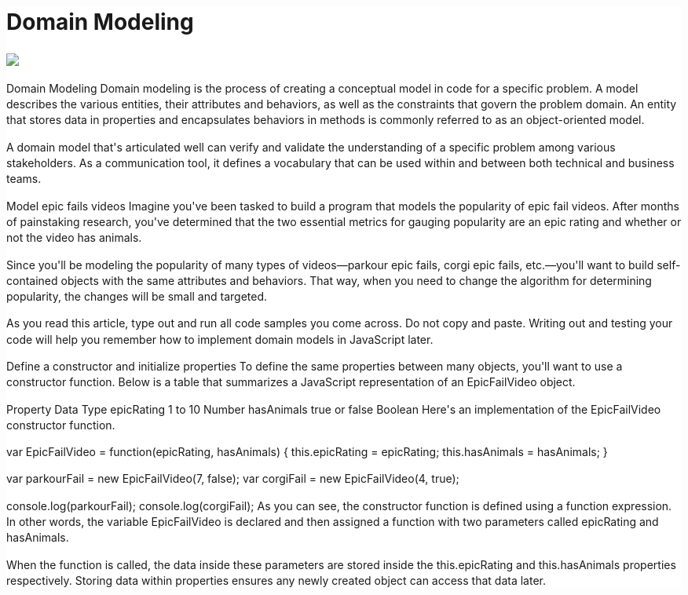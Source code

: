 # Domain Modeling 

![](https://opengraph.githubassets.com/86e586a21cca64104fb5b016c94b22d3fefc643af0300385211969a0b1d25a80/domain-modeling/domain-modeling.github.io)


Domain Modeling
Domain modeling is the process of creating a conceptual model in code for a specific problem. A model describes the various entities, their attributes and behaviors, as well as the constraints that govern the problem domain. An entity that stores data in properties and encapsulates behaviors in methods is commonly referred to as an object-oriented model.

A domain model that's articulated well can verify and validate the understanding of a specific problem among various stakeholders. As a communication tool, it defines a vocabulary that can be used within and between both technical and business teams.

Model epic fails videos
Imagine you've been tasked to build a program that models the popularity of epic fail videos. After months of painstaking research, you've determined that the two essential metrics for gauging popularity are an epic rating and whether or not the video has animals.

Since you'll be modeling the popularity of many types of videos—parkour epic fails, corgi epic fails, etc.—you'll want to build self-contained objects with the same attributes and behaviors. That way, when you need to change the algorithm for determining popularity, the changes will be small and targeted.



As you read this article, type out and run all code samples you come across. Do not copy and paste. Writing out and testing your code will help you remember how to implement domain models in JavaScript later.

Define a constructor and initialize properties
To define the same properties between many objects, you'll want to use a constructor function. Below is a table that summarizes a JavaScript representation of an EpicFailVideo object.

Property	Data	Type
epicRating	1 to 10	Number
hasAnimals	true or false	Boolean
Here's an implementation of the EpicFailVideo constructor function.

var EpicFailVideo = function(epicRating, hasAnimals) {
  this.epicRating = epicRating;
  this.hasAnimals = hasAnimals;
}

var parkourFail = new EpicFailVideo(7, false);
var corgiFail = new EpicFailVideo(4, true);

console.log(parkourFail);
console.log(corgiFail);
As you can see, the constructor function is defined using a function expression. In other words, the variable EpicFailVideo is declared and then assigned a function with two parameters called epicRating and hasAnimals.

When the function is called, the data inside these parameters are stored inside the this.epicRating and this.hasAnimals properties respectively. Storing data within properties ensures any newly created object can access that data later.
